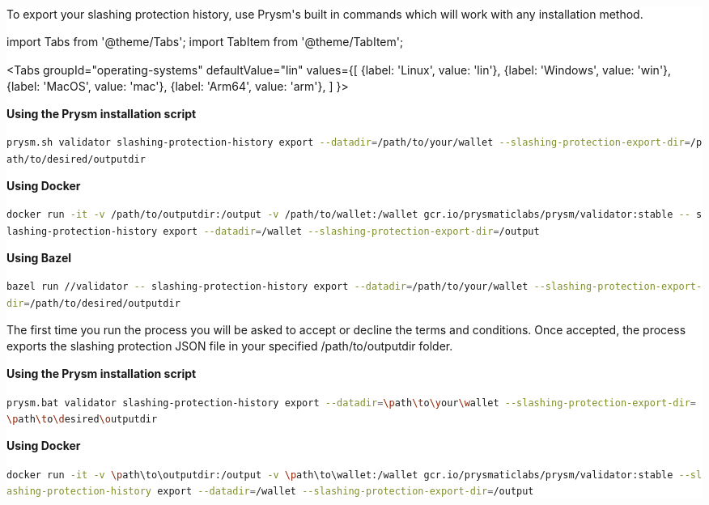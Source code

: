 To export your slashing protection history, use Prysm's built in commands which will work with any installation method.

import Tabs from '@theme/Tabs';
import TabItem from '@theme/TabItem';

<Tabs
  groupId="operating-systems"
  defaultValue="lin"
  values={[
    {label: 'Linux', value: 'lin'},
    {label: 'Windows', value: 'win'},
    {label: 'MacOS', value: 'mac'},
    {label: 'Arm64', value: 'arm'},
  ]
}>
<TabItem value="lin">

**Using the Prysm installation script**

```sh
prysm.sh validator slashing-protection-history export --datadir=/path/to/your/wallet --slashing-protection-export-dir=/path/to/desired/outputdir
```

**Using Docker**

```sh
docker run -it -v /path/to/outputdir:/output -v /path/to/wallet:/wallet gcr.io/prysmaticlabs/prysm/validator:stable -- slashing-protection-history export --datadir=/wallet --slashing-protection-export-dir=/output
```

**Using Bazel**

```sh
bazel run //validator -- slashing-protection-history export --datadir=/path/to/your/wallet --slashing-protection-export-dir=/path/to/desired/outputdir
```

The first time you run the process you will be asked to accept or decline the terms and conditions. Once accepted, the process exports the slashing protection JSON file in your specified /path/to/outputdir folder.

</TabItem>
<TabItem value="win">

**Using the Prysm installation script**

```sh
prysm.bat validator slashing-protection-history export --datadir=\path\to\your\wallet --slashing-protection-export-dir=\path\to\desired\outputdir
```

**Using Docker**

```sh
docker run -it -v \path\to\outputdir:/output -v \path\to\wallet:/wallet gcr.io/prysmaticlabs/prysm/validator:stable --slashing-protection-history export --datadir=/wallet --slashing-protection-export-dir=/output
```
